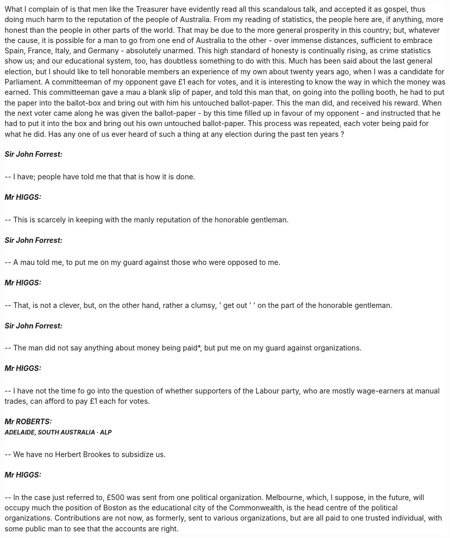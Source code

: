 What I complain of is that men like the Treasurer have evidently read all this scandalous talk, and accepted it as gospel, thus doing much harm to the reputation of the people of Australia. From my reading of statistics, the people here are, if anything, more honest than the people in other parts of the world. That may be due to the more general prosperity in this country; but, whatever the cause, it is possible for a man to go from one end of Australia to the other - over immense distances, sufficient to embrace Spain, France, Italy, and Germany - absolutely unarmed. This high standard of honesty is continually rising, as crime statistics show us; and our educational system, too, has doubtless something to do with this. Much has been said about the last general election, but I should like to tell honorable members an experience of my own about twenty years ago, when I was a candidate for Parliament. A committeeman of my opponent gave £1 each for votes, and it is interesting to know the way in which the money was earned. This committeeman gave a mau a blank slip of paper, and told this man that, on going into the polling booth, he had to put the paper into the ballot-box and bring out with him his untouched ballot-paper. This the man did, and received his reward. When the next voter came along he was given the ballot-paper - by this time filled up in favour of my opponent - and instructed that he had to put it into the box and bring out his own untouched ballot-paper. This process was repeated, each voter being paid for what he did. Has any one of us ever heard of such a thing at any election during the past ten years ? 

##### Sir John Forrest:

-- I have; people have told me that that is how it is done. 

##### Mr HIGGS:

-- This is scarcely in keeping with the manly reputation of the honorable gentleman. 

##### Sir John Forrest:

-- A mau told me, to put me on my guard against those who were opposed to me. 

##### Mr HIGGS:

-- That, is not a clever, but, on the other hand, rather a clumsy,  ' get out ' ' on the part of the honorable gentleman. 

##### Sir John Forrest:

-- The man did not say anything about money being paid*, but put me on my guard against organizations. 

##### Mr HIGGS:

-- I have not the time fo go into the question of whether supporters of the Labour party, who are mostly wage-earners at manual trades, can afford to pay £1 each for votes. 

##### Mr ROBERTS:<br><small class="text-muted">ADELAIDE, SOUTH AUSTRALIA &middot; ALP</small>

-- We have no Herbert Brookes to subsidize us. 

##### Mr HIGGS:

-- In the case just referred to, £500 was sent from one political organization. Melbourne, which, I suppose, in the future, will occupy much the position of Boston as the educational city of the Commonwealth, is the head centre of the political organizations. Contributions are not now, as formerly, sent to various organizations, but are all paid to one trusted individual, with some public man to see that the accounts are right. 

